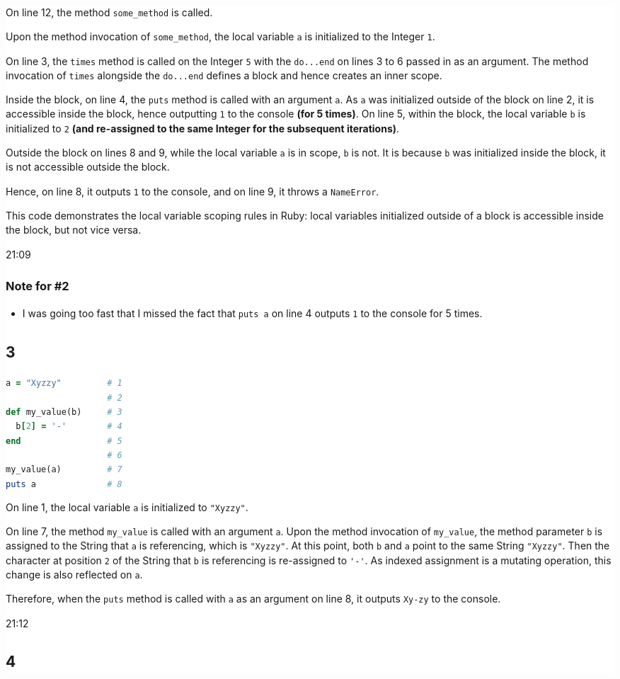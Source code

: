 On line 12, the method `some_method` is called.

Upon the method invocation of `some_method`, the local variable `a` is initialized to the Integer `1`.

On line 3, the `times` method is called on the Integer `5` with the `do...end` on lines 3 to 6 passed in as an argument. The method invocation of `times` alongside the `do...end` defines a block and hence creates an inner scope.

Inside the block, on line 4, the `puts` method is called with an argument `a`. As `a` was initialized outside of the block on line 2, it is accessible inside the block, hence outputting `1` to the console **(for 5 times)**. On line 5, within the block, the local variable `b` is initialized to `2` **(and re-assigned to the same Integer for the subsequent iterations)**.

Outside the block on lines 8 and 9, while the local variable `a` is in scope, `b` is not. It is because `b` was initialized inside the block, it is not accessible outside the block.

Hence, on line 8, it outputs `1` to the console, and on line 9, it throws a `NameError`.

This code demonstrates the local variable scoping rules in Ruby: local variables initialized outside of a block is accessible inside the block, but not vice versa.

21:09

### Note for #2

- I was going too fast that I missed the fact that `puts a` on line 4 outputs `1` to the console for 5 times.

## 3

````ruby
a = "Xyzzy"         # 1
                    # 2
def my_value(b)     # 3
  b[2] = '-'        # 4
end                 # 5
                    # 6
my_value(a)         # 7
puts a              # 8
````

On line 1, the local variable `a` is initialized to `"Xyzzy"`.

On line 7, the method `my_value` is called with an argument `a`. Upon the method invocation of `my_value`, the method parameter `b` is assigned to the String that `a` is referencing, which is `"Xyzzy"`. At this point, both `b` and `a` point to the same String `"Xyzzy"`. Then the character at position `2` of the String that `b` is referencing is re-assigned to `'-'`. As indexed assignment is a mutating operation, this change is also reflected on `a`.

Therefore, when the `puts` method is called with `a` as an argument on line 8, it outputs `Xy-zy` to the console.

21:12

## 4
